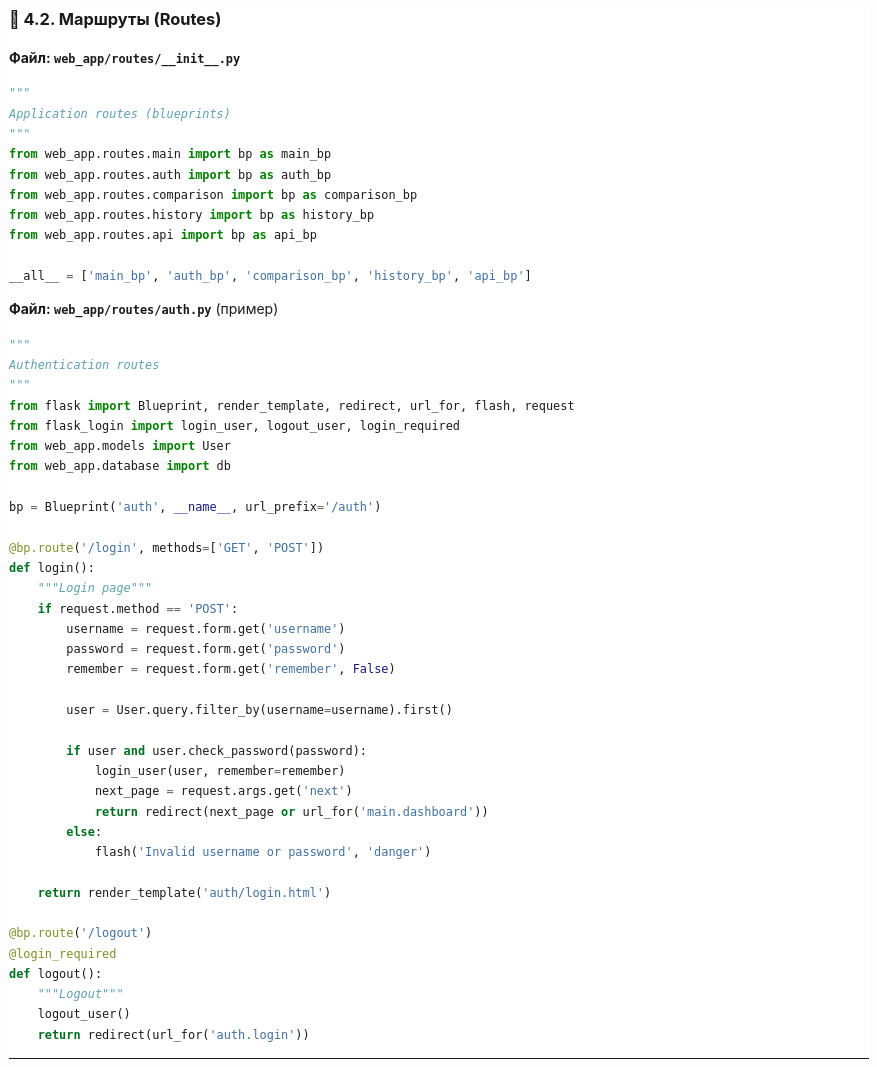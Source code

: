### 🔌 4.2. Маршруты (Routes)

**Файл: `web_app/routes/__init__.py`**

```python
"""
Application routes (blueprints)
"""
from web_app.routes.main import bp as main_bp
from web_app.routes.auth import bp as auth_bp
from web_app.routes.comparison import bp as comparison_bp
from web_app.routes.history import bp as history_bp
from web_app.routes.api import bp as api_bp

__all__ = ['main_bp', 'auth_bp', 'comparison_bp', 'history_bp', 'api_bp']
```

**Файл: `web_app/routes/auth.py`** (пример)

```python
"""
Authentication routes
"""
from flask import Blueprint, render_template, redirect, url_for, flash, request
from flask_login import login_user, logout_user, login_required
from web_app.models import User
from web_app.database import db

bp = Blueprint('auth', __name__, url_prefix='/auth')

@bp.route('/login', methods=['GET', 'POST'])
def login():
    """Login page"""
    if request.method == 'POST':
        username = request.form.get('username')
        password = request.form.get('password')
        remember = request.form.get('remember', False)
        
        user = User.query.filter_by(username=username).first()
        
        if user and user.check_password(password):
            login_user(user, remember=remember)
            next_page = request.args.get('next')
            return redirect(next_page or url_for('main.dashboard'))
        else:
            flash('Invalid username or password', 'danger')
    
    return render_template('auth/login.html')

@bp.route('/logout')
@login_required
def logout():
    """Logout"""
    logout_user()
    return redirect(url_for('auth.login'))
```

---